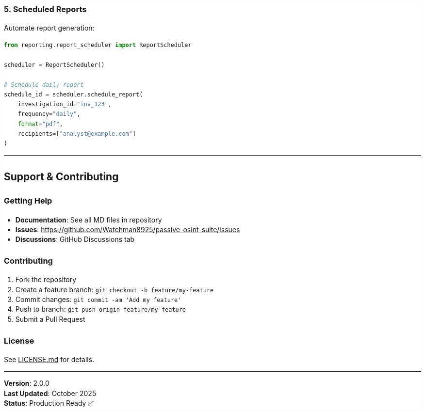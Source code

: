 ### 5. Scheduled Reports

Automate report generation:

```python
from reporting.report_scheduler import ReportScheduler

scheduler = ReportScheduler()

# Schedule daily report
schedule_id = scheduler.schedule_report(
    investigation_id="inv_123",
    frequency="daily",
    format="pdf",
    recipients=["analyst@example.com"]
)
```

---

## Support & Contributing

### Getting Help

- **Documentation**: See all MD files in repository
- **Issues**: https://github.com/Watchman8925/passive-osint-suite/issues
- **Discussions**: GitHub Discussions tab

### Contributing

1. Fork the repository
2. Create a feature branch: `git checkout -b feature/my-feature`
3. Commit changes: `git commit -am 'Add my feature'`
4. Push to branch: `git push origin feature/my-feature`
5. Submit a Pull Request

### License

See [LICENSE.md](LICENSE.md) for details.

---

**Version**: 2.0.0  
**Last Updated**: October 2025  
**Status**: Production Ready ✅
